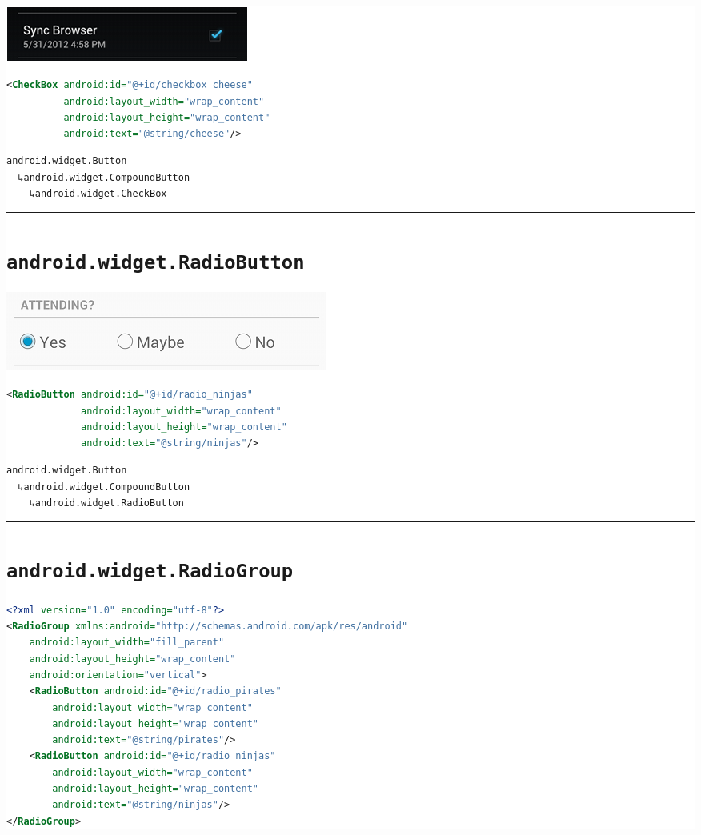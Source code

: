![](res/02-checkbox.png)

```xml
<CheckBox android:id="@+id/checkbox_cheese"
          android:layout_width="wrap_content"
          android:layout_height="wrap_content"
          android:text="@string/cheese"/>
```

```
android.widget.Button
  ↳android.widget.CompoundButton 
    ↳android.widget.CheckBox
```

---

# `android.widget.RadioButton`

![](res/02-radiobutton.png)

```xml
<RadioButton android:id="@+id/radio_ninjas"
             android:layout_width="wrap_content"
             android:layout_height="wrap_content"
             android:text="@string/ninjas"/> 
```

```
android.widget.Button
  ↳android.widget.CompoundButton
    ↳android.widget.RadioButton
```

---

# `android.widget.RadioGroup`

```xml
<?xml version="1.0" encoding="utf-8"?>
<RadioGroup xmlns:android="http://schemas.android.com/apk/res/android"
    android:layout_width="fill_parent"
    android:layout_height="wrap_content"
    android:orientation="vertical">
    <RadioButton android:id="@+id/radio_pirates"
        android:layout_width="wrap_content"
        android:layout_height="wrap_content"
        android:text="@string/pirates"/>
    <RadioButton android:id="@+id/radio_ninjas"
        android:layout_width="wrap_content"
        android:layout_height="wrap_content"
        android:text="@string/ninjas"/>
</RadioGroup> 
```
